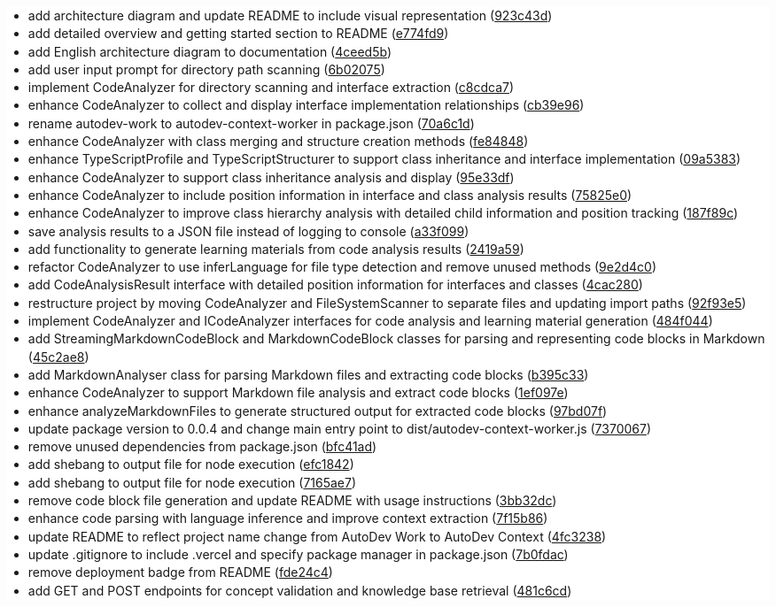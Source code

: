 - add architecture diagram and update README to include visual representation ([923c43d](https://github.com/unit-mesh/autodev-workbench/commit/923c43d))
- add detailed overview and getting started section to README ([e774fd9](https://github.com/unit-mesh/autodev-workbench/commit/e774fd9))
- add English architecture diagram to documentation ([4ceed5b](https://github.com/unit-mesh/autodev-workbench/commit/4ceed5b))
- add user input prompt for directory path scanning ([6b02075](https://github.com/unit-mesh/autodev-workbench/commit/6b02075))
- implement CodeAnalyzer for directory scanning and interface extraction ([c8cdca7](https://github.com/unit-mesh/autodev-workbench/commit/c8cdca7))
- enhance CodeAnalyzer to collect and display interface implementation relationships ([cb39e96](https://github.com/unit-mesh/autodev-workbench/commit/cb39e96))
- rename autodev-work to autodev-context-worker in package.json ([70a6c1d](https://github.com/unit-mesh/autodev-workbench/commit/70a6c1d))
- enhance CodeAnalyzer with class merging and structure creation methods ([fe84848](https://github.com/unit-mesh/autodev-workbench/commit/fe84848))
- enhance TypeScriptProfile and TypeScriptStructurer to support class inheritance and interface implementation ([09a5383](https://github.com/unit-mesh/autodev-workbench/commit/09a5383))
- enhance CodeAnalyzer to support class inheritance analysis and display ([95e33df](https://github.com/unit-mesh/autodev-workbench/commit/95e33df))
- enhance CodeAnalyzer to include position information in interface and class analysis results ([75825e0](https://github.com/unit-mesh/autodev-workbench/commit/75825e0))
- enhance CodeAnalyzer to improve class hierarchy analysis with detailed child information and position tracking ([187f89c](https://github.com/unit-mesh/autodev-workbench/commit/187f89c))
- save analysis results to a JSON file instead of logging to console ([a33f099](https://github.com/unit-mesh/autodev-workbench/commit/a33f099))
- add functionality to generate learning materials from code analysis results ([2419a59](https://github.com/unit-mesh/autodev-workbench/commit/2419a59))
- refactor CodeAnalyzer to use inferLanguage for file type detection and remove unused methods ([9e2d4c0](https://github.com/unit-mesh/autodev-workbench/commit/9e2d4c0))
- add CodeAnalysisResult interface with detailed position information for interfaces and classes ([4cac280](https://github.com/unit-mesh/autodev-workbench/commit/4cac280))
- restructure project by moving CodeAnalyzer and FileSystemScanner to separate files and updating import paths ([92f93e5](https://github.com/unit-mesh/autodev-workbench/commit/92f93e5))
- implement CodeAnalyzer and ICodeAnalyzer interfaces for code analysis and learning material generation ([484f044](https://github.com/unit-mesh/autodev-workbench/commit/484f044))
- add StreamingMarkdownCodeBlock and MarkdownCodeBlock classes for parsing and representing code blocks in Markdown ([45c2ae8](https://github.com/unit-mesh/autodev-workbench/commit/45c2ae8))
- add MarkdownAnalyser class for parsing Markdown files and extracting code blocks ([b395c33](https://github.com/unit-mesh/autodev-workbench/commit/b395c33))
- enhance CodeAnalyzer to support Markdown file analysis and extract code blocks ([1ef097e](https://github.com/unit-mesh/autodev-workbench/commit/1ef097e))
- enhance analyzeMarkdownFiles to generate structured output for extracted code blocks ([97bd07f](https://github.com/unit-mesh/autodev-workbench/commit/97bd07f))
- update package version to 0.0.4 and change main entry point to dist/autodev-context-worker.js ([7370067](https://github.com/unit-mesh/autodev-workbench/commit/7370067))
- remove unused dependencies from package.json ([bfc41ad](https://github.com/unit-mesh/autodev-workbench/commit/bfc41ad))
- add shebang to output file for node execution ([efc1842](https://github.com/unit-mesh/autodev-workbench/commit/efc1842))
- add shebang to output file for node execution ([7165ae7](https://github.com/unit-mesh/autodev-workbench/commit/7165ae7))
- remove code block file generation and update README with usage instructions ([3bb32dc](https://github.com/unit-mesh/autodev-workbench/commit/3bb32dc))
- enhance code parsing with language inference and improve context extraction ([7f15b86](https://github.com/unit-mesh/autodev-workbench/commit/7f15b86))
- update README to reflect project name change from AutoDev Work to AutoDev Context ([4fc3238](https://github.com/unit-mesh/autodev-workbench/commit/4fc3238))
- update .gitignore to include .vercel and specify package manager in package.json ([7b0fdac](https://github.com/unit-mesh/autodev-workbench/commit/7b0fdac))
- remove deployment badge from README ([fde24c4](https://github.com/unit-mesh/autodev-workbench/commit/fde24c4))
- add GET and POST endpoints for concept validation and knowledge base retrieval ([481c6cd](https://github.com/unit-mesh/autodev-workbench/commit/481c6cd))